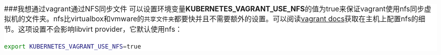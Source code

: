 ###我想通过vagrant通过NFS同步文件
可以设置环境变量**KUBERNETES_VAGRANT_USE_NFS**的值为true来保证vagrant使用nfs同步虚拟机的文件夹。nfs比virtualbox和vmware的`共享文件夹`都要快并且不需要额外的设置。可以阅读[vagrant docs](http://docs.vagrantup.com/v2/synced-folders/nfs.html)获取在主机上配置nfs的细节。这项设置不会影响libvirt provider，它默认使用nfs：
```sh
export KUBERNETES_VAGRANT_USE_NFS=true
```

